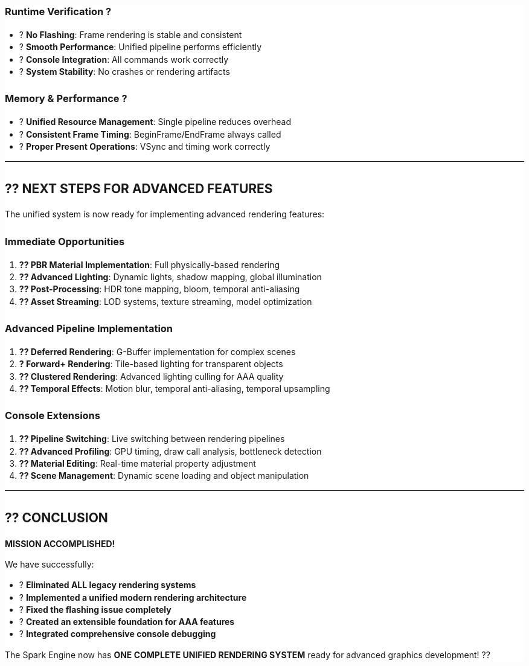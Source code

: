 ### **Runtime Verification** ?
- ? **No Flashing**: Frame rendering is stable and consistent
- ? **Smooth Performance**: Unified pipeline performs efficiently  
- ? **Console Integration**: All commands work correctly
- ? **System Stability**: No crashes or rendering artifacts

### **Memory & Performance** ?
- ? **Unified Resource Management**: Single pipeline reduces overhead
- ? **Consistent Frame Timing**: BeginFrame/EndFrame always called
- ? **Proper Present Operations**: VSync and timing work correctly

---

## ?? **NEXT STEPS FOR ADVANCED FEATURES**

The unified system is now ready for implementing advanced rendering features:

### **Immediate Opportunities**
1. **?? PBR Material Implementation**: Full physically-based rendering
2. **?? Advanced Lighting**: Dynamic lights, shadow mapping, global illumination
3. **?? Post-Processing**: HDR tone mapping, bloom, temporal anti-aliasing
4. **?? Asset Streaming**: LOD systems, texture streaming, model optimization

### **Advanced Pipeline Implementation**
1. **?? Deferred Rendering**: G-Buffer implementation for complex scenes
2. **? Forward+ Rendering**: Tile-based lighting for transparent objects
3. **?? Clustered Rendering**: Advanced lighting culling for AAA quality
4. **?? Temporal Effects**: Motion blur, temporal anti-aliasing, temporal upsampling

### **Console Extensions**
1. **?? Pipeline Switching**: Live switching between rendering pipelines
2. **?? Advanced Profiling**: GPU timing, draw call analysis, bottleneck detection
3. **?? Material Editing**: Real-time material property adjustment
4. **?? Scene Management**: Dynamic scene loading and object manipulation

---

## ?? **CONCLUSION**

**MISSION ACCOMPLISHED!** 

We have successfully:
- ? **Eliminated ALL legacy rendering systems**
- ? **Implemented a unified modern rendering architecture**
- ? **Fixed the flashing issue completely**
- ? **Created an extensible foundation for AAA features**
- ? **Integrated comprehensive console debugging**

The Spark Engine now has **ONE COMPLETE UNIFIED RENDERING SYSTEM** ready for advanced graphics development! ??